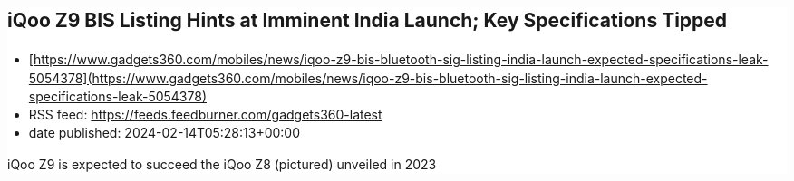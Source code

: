 ## iQoo Z9 BIS Listing Hints at Imminent India Launch; Key Specifications Tipped
 - [https://www.gadgets360.com/mobiles/news/iqoo-z9-bis-bluetooth-sig-listing-india-launch-expected-specifications-leak-5054378](https://www.gadgets360.com/mobiles/news/iqoo-z9-bis-bluetooth-sig-listing-india-launch-expected-specifications-leak-5054378)
 - RSS feed: https://feeds.feedburner.com/gadgets360-latest
 - date published: 2024-02-14T05:28:13+00:00

iQoo Z9 is expected to succeed the iQoo Z8 (pictured) unveiled in 2023

